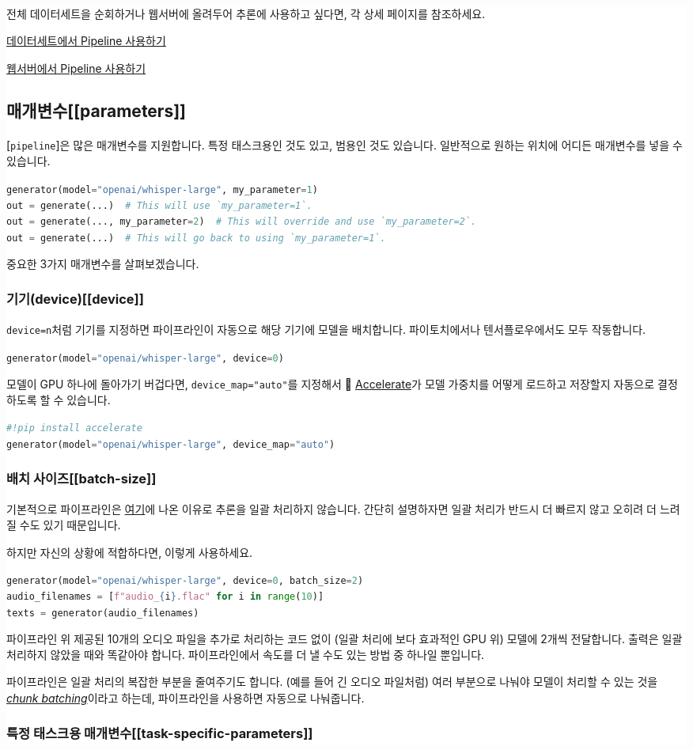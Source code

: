 전체 데이터세트을 순회하거나 웹서버에 올려두어 추론에 사용하고 싶다면, 각 상세 페이지를 참조하세요.

[데이터세트에서 Pipeline 사용하기](#using-pipelines-on-a-dataset)

[웹서버에서 Pipeline 사용하기](./pipeline_webserver)

## 매개변수[[parameters]]

[`pipeline`]은 많은 매개변수를 지원합니다. 특정 태스크용인 것도 있고, 범용인 것도 있습니다.
일반적으로 원하는 위치에 어디든 매개변수를 넣을 수 있습니다.

```py
generator(model="openai/whisper-large", my_parameter=1)
out = generate(...)  # This will use `my_parameter=1`.
out = generate(..., my_parameter=2)  # This will override and use `my_parameter=2`.
out = generate(...)  # This will go back to using `my_parameter=1`.
```

중요한 3가지 매개변수를 살펴보겠습니다.

### 기기(device)[[device]]

`device=n`처럼 기기를 지정하면 파이프라인이 자동으로 해당 기기에 모델을 배치합니다.
파이토치에서나 텐서플로우에서도 모두 작동합니다.

```py
generator(model="openai/whisper-large", device=0)
```

모델이 GPU 하나에 돌아가기 버겁다면, `device_map="auto"`를 지정해서 🤗 [Accelerate](https://hf-mirror.com/docs/accelerate)가 모델 가중치를 어떻게 로드하고 저장할지 자동으로 결정하도록 할 수 있습니다.

```py
#!pip install accelerate
generator(model="openai/whisper-large", device_map="auto")
```

### 배치 사이즈[[batch-size]]

기본적으로 파이프라인은 [여기](https://hf-mirror.com/docs/transformers/main_classes/pipelines#pipeline-batching)에 나온 이유로 추론을 일괄 처리하지 않습니다. 간단히 설명하자면 일괄 처리가 반드시 더 빠르지 않고 오히려 더 느려질 수도 있기 때문입니다.

하지만 자신의 상황에 적합하다면, 이렇게 사용하세요.

```py
generator(model="openai/whisper-large", device=0, batch_size=2)
audio_filenames = [f"audio_{i}.flac" for i in range(10)]
texts = generator(audio_filenames)
```

파이프라인 위 제공된 10개의 오디오 파일을 추가로 처리하는 코드 없이 (일괄 처리에 보다 효과적인 GPU 위) 모델에 2개씩 전달합니다.
출력은 일괄 처리하지 않았을 때와 똑같아야 합니다. 파이프라인에서 속도를 더 낼 수도 있는 방법 중 하나일 뿐입니다.

파이프라인은 일괄 처리의 복잡한 부분을 줄여주기도 합니다. (예를 들어 긴 오디오 파일처럼) 여러 부분으로 나눠야 모델이 처리할 수 있는 것을 [*chunk batching*](./main_classes/pipelines#pipeline-chunk-batching)이라고 하는데, 파이프라인을 사용하면 자동으로 나눠줍니다.

### 특정 태스크용 매개변수[[task-specific-parameters]]
